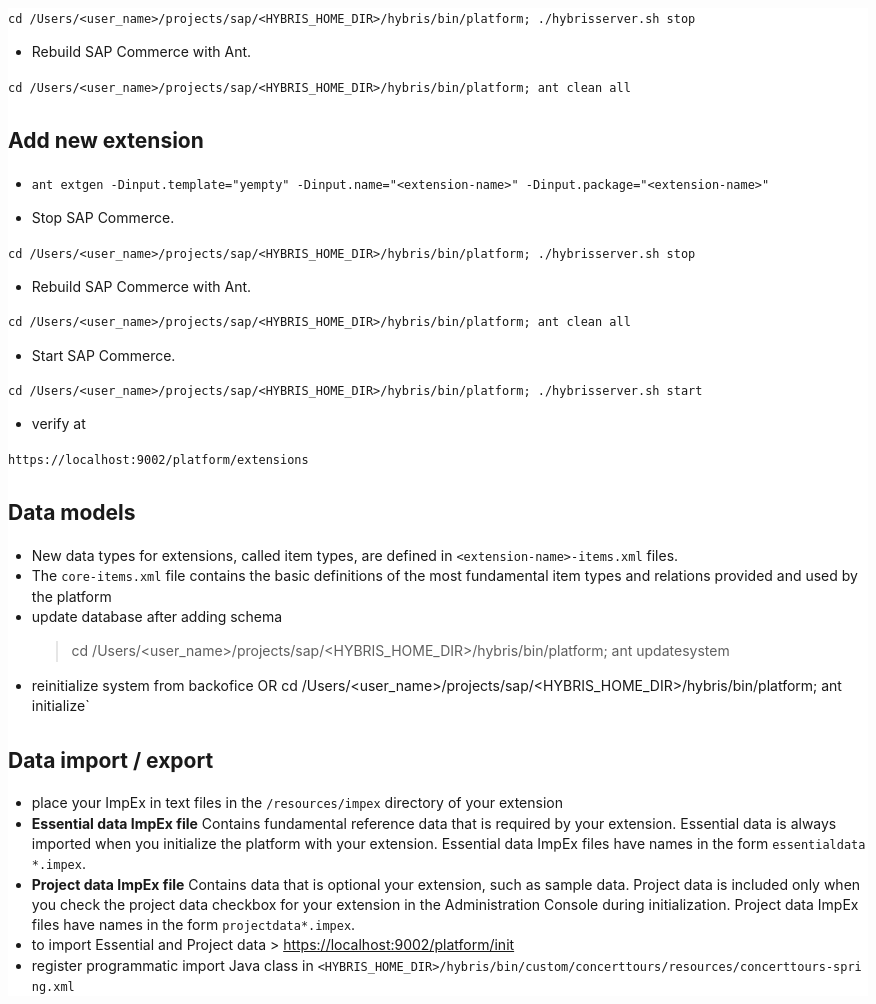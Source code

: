 ```
cd /Users/<user_name>/projects/sap/<HYBRIS_HOME_DIR>/hybris/bin/platform; ./hybrisserver.sh stop
```

- Rebuild SAP Commerce with Ant.

```
cd /Users/<user_name>/projects/sap/<HYBRIS_HOME_DIR>/hybris/bin/platform; ant clean all
```

## Add new extension

- `ant extgen -Dinput.template="yempty" -Dinput.name="<extension-name>" -Dinput.package="<extension-name>"`

- Stop SAP Commerce.

```
cd /Users/<user_name>/projects/sap/<HYBRIS_HOME_DIR>/hybris/bin/platform; ./hybrisserver.sh stop
```

- Rebuild SAP Commerce with Ant.

```
cd /Users/<user_name>/projects/sap/<HYBRIS_HOME_DIR>/hybris/bin/platform; ant clean all
```

- Start SAP Commerce.

```
cd /Users/<user_name>/projects/sap/<HYBRIS_HOME_DIR>/hybris/bin/platform; ./hybrisserver.sh start
```

- verify at

```
https://localhost:9002/platform/extensions
```

## Data models

- New data types for extensions, called item types, are defined in `<extension-name>-items.xml` files.
- The `core-items.xml` file contains the basic definitions of the most fundamental item types and relations provided and used by the platform
- update database after adding schema
  > cd /Users/<user_name>/projects/sap/<HYBRIS_HOME_DIR>/hybris/bin/platform; ant updatesystem
- reinitialize system from backofice OR cd /Users/<user_name>/projects/sap/<HYBRIS_HOME_DIR>/hybris/bin/platform; ant initialize`

## Data import / export

- place your ImpEx in text files in the `/resources/impex` directory of your extension
- **Essential data ImpEx file** Contains fundamental reference data that is required by your extension. Essential data is always imported when you initialize the platform with your extension. Essential data ImpEx files have names in the form `essentialdata*.impex`.
- **Project data ImpEx file** Contains data that is optional your extension, such as sample data. Project data is included only when you check the project data checkbox for your extension in the Administration Console during initialization. Project data ImpEx files have names in the form `projectdata*.impex`.
- to import Essential and Project data > <https://localhost:9002/platform/init>
- register programmatic import Java class in `<HYBRIS_HOME_DIR>/hybris/bin/custom/concerttours/resources/concerttours-spring.xml`
